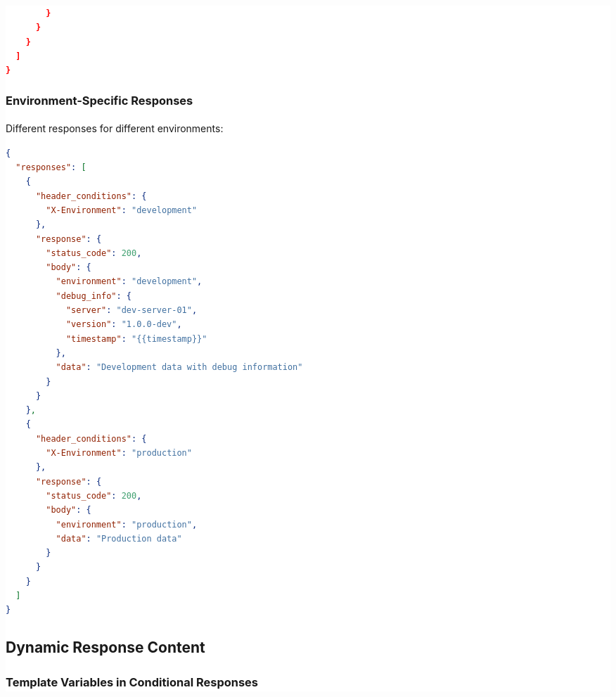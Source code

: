 ```json
        }
      }
    }
  ]
}
```

### Environment-Specific Responses

Different responses for different environments:

```json
{
  "responses": [
    {
      "header_conditions": {
        "X-Environment": "development"
      },
      "response": {
        "status_code": 200,
        "body": {
          "environment": "development",
          "debug_info": {
            "server": "dev-server-01",
            "version": "1.0.0-dev",
            "timestamp": "{{timestamp}}"
          },
          "data": "Development data with debug information"
        }
      }
    },
    {
      "header_conditions": {
        "X-Environment": "production"
      },
      "response": {
        "status_code": 200,
        "body": {
          "environment": "production",
          "data": "Production data"
        }
      }
    }
  ]
}
```

## Dynamic Response Content

### Template Variables in Conditional Responses

